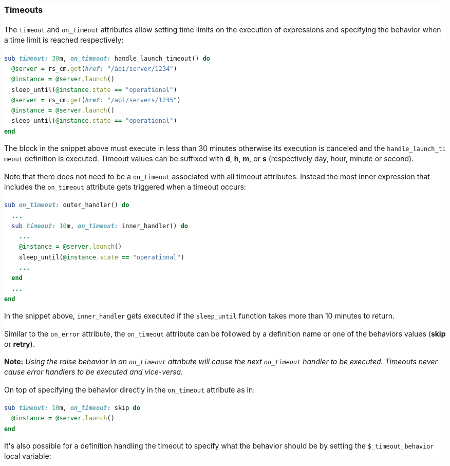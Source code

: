 ### Timeouts

The `timeout` and `on_timeout` attributes allow setting time limits on the execution of expressions and specifying the behavior when a time limit is reached respectively:

~~~ ruby
sub timeout: 30m, on_timeout: handle_launch_timeout() do  
  @server = rs_cm.get(href: "/api/server/1234")
  @instance = @server.launch()
  sleep_until(@instance.state == "operational")
  @server = rs_cm.get(href: "/api/servers/1235")
  @instance = @server.launch()
  sleep_until(@instance.state == "operational")
end
~~~

The block in the snippet above must execute in less than 30 minutes otherwise its execution is canceled and the `handle_launch_timeout` definition is executed. Timeout values can be suffixed with **d**, **h**, **m**, or **s** (respectively day, hour, minute or second).

Note that there does not need to be a `on_timeout` associated with all timeout attributes. Instead the most inner expression that includes the `on_timeout` attribute gets triggered when a timeout occurs:

~~~ ruby
sub on_timeout: outer_handler() do
  ...
  sub timeout: 10m, on_timeout: inner_handler() do
    ...
    @instance = @server.launch()
    sleep_until(@instance.state == "operational")
    ...
  end
  ...
end
~~~

In the snippet above, `inner_handler` gets executed if the `sleep_until` function takes more than 10 minutes to return.

Similar to the `on_error` attribute, the `on_timeout` attribute can be followed by a definition name or one of the behaviors values (**skip** or **retry**).

**Note:** *Using the raise behavior in an `on_timeout` attribute will cause the next `on_timeout` handler to be executed. Timeouts never cause error handlers to be executed and vice-versa.*

On top of specifying the behavior directly in the `on_timeout` attribute as in:

~~~ ruby
sub timeout: 10m, on_timeout: skip do
  @instance = @server.launch()
end
~~~

It's also possible for a definition handling the timeout to specify what the behavior should be by setting the `$_timeout_behavior` local variable:
